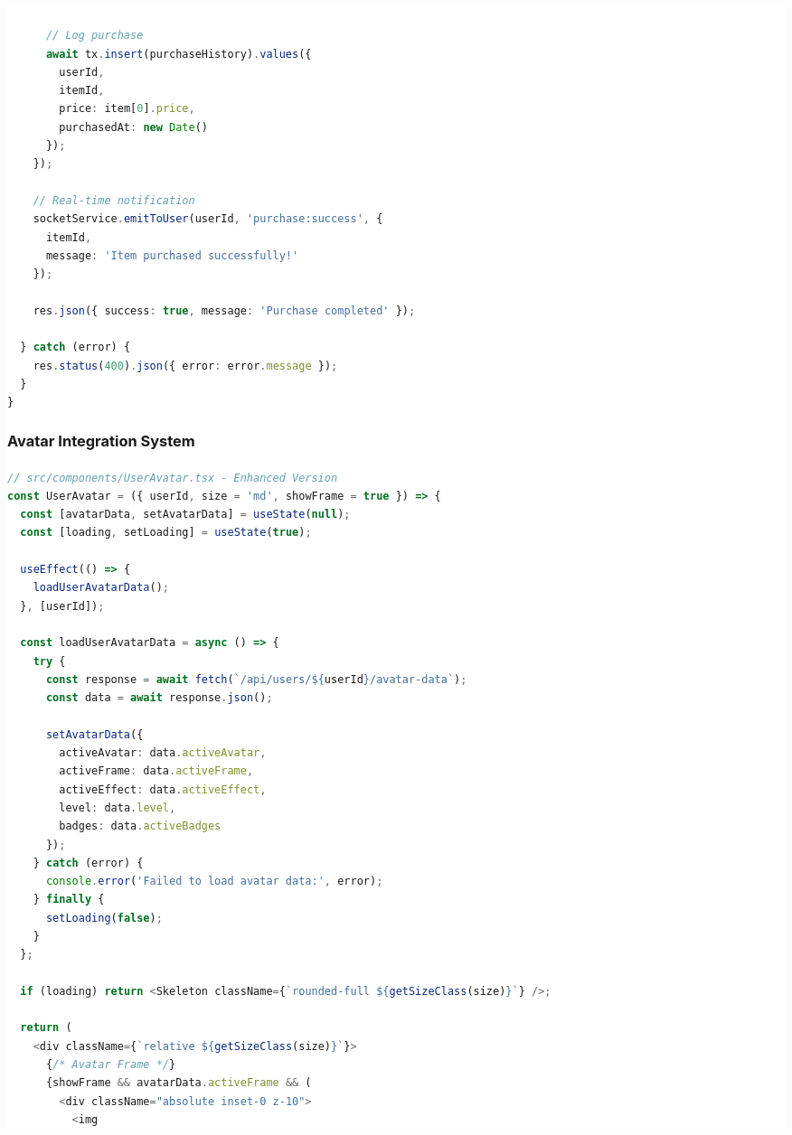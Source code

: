 ```typescript
      
      // Log purchase
      await tx.insert(purchaseHistory).values({
        userId,
        itemId,
        price: item[0].price,
        purchasedAt: new Date()
      });
    });
    
    // Real-time notification
    socketService.emitToUser(userId, 'purchase:success', {
      itemId,
      message: 'Item purchased successfully!'
    });
    
    res.json({ success: true, message: 'Purchase completed' });
    
  } catch (error) {
    res.status(400).json({ error: error.message });
  }
}
```

### Avatar Integration System

```typescript
// src/components/UserAvatar.tsx - Enhanced Version
const UserAvatar = ({ userId, size = 'md', showFrame = true }) => {
  const [avatarData, setAvatarData] = useState(null);
  const [loading, setLoading] = useState(true);
  
  useEffect(() => {
    loadUserAvatarData();
  }, [userId]);
  
  const loadUserAvatarData = async () => {
    try {
      const response = await fetch(`/api/users/${userId}/avatar-data`);
      const data = await response.json();
      
      setAvatarData({
        activeAvatar: data.activeAvatar,
        activeFrame: data.activeFrame,
        activeEffect: data.activeEffect,
        level: data.level,
        badges: data.activeBadges
      });
    } catch (error) {
      console.error('Failed to load avatar data:', error);
    } finally {
      setLoading(false);
    }
  };
  
  if (loading) return <Skeleton className={`rounded-full ${getSizeClass(size)}`} />;
  
  return (
    <div className={`relative ${getSizeClass(size)}`}>
      {/* Avatar Frame */}
      {showFrame && avatarData.activeFrame && (
        <div className="absolute inset-0 z-10">
          <img 
```
